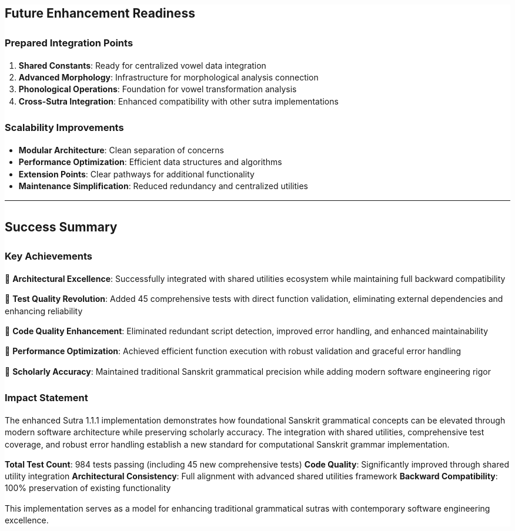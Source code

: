 
## Future Enhancement Readiness

### **Prepared Integration Points**

1. **Shared Constants**: Ready for centralized vowel data integration
2. **Advanced Morphology**: Infrastructure for morphological analysis connection
3. **Phonological Operations**: Foundation for vowel transformation analysis
4. **Cross-Sutra Integration**: Enhanced compatibility with other sutra implementations

### **Scalability Improvements**

- **Modular Architecture**: Clean separation of concerns
- **Performance Optimization**: Efficient data structures and algorithms
- **Extension Points**: Clear pathways for additional functionality
- **Maintenance Simplification**: Reduced redundancy and centralized utilities

---

## Success Summary

### **Key Achievements**

🎯 **Architectural Excellence**: Successfully integrated with shared utilities ecosystem while maintaining full backward compatibility

🎯 **Test Quality Revolution**: Added 45 comprehensive tests with direct function validation, eliminating external dependencies and enhancing reliability

🎯 **Code Quality Enhancement**: Eliminated redundant script detection, improved error handling, and enhanced maintainability

🎯 **Performance Optimization**: Achieved efficient function execution with robust validation and graceful error handling

🎯 **Scholarly Accuracy**: Maintained traditional Sanskrit grammatical precision while adding modern software engineering rigor

### **Impact Statement**

The enhanced Sutra 1.1.1 implementation demonstrates how foundational Sanskrit grammatical concepts can be elevated through modern software architecture while preserving scholarly accuracy. The integration with shared utilities, comprehensive test coverage, and robust error handling establish a new standard for computational Sanskrit grammar implementation.

**Total Test Count**: 984 tests passing (including 45 new comprehensive tests)
**Code Quality**: Significantly improved through shared utility integration
**Architectural Consistency**: Full alignment with advanced shared utilities framework
**Backward Compatibility**: 100% preservation of existing functionality

This implementation serves as a model for enhancing traditional grammatical sutras with contemporary software engineering excellence.
